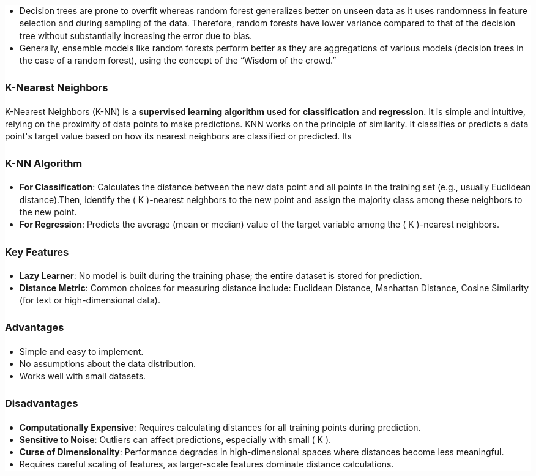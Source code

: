 - Decision trees are prone to overfit whereas random forest generalizes better on unseen data as it uses randomness in feature selection and during sampling of the data. Therefore, random forests have lower variance compared to that of the decision tree without substantially increasing the error due to bias.
- Generally, ensemble models like random forests perform better as they are aggregations of various models (decision trees in the case of a random forest), using the concept of the “Wisdom of the crowd.”








### K-Nearest Neighbors 


   


K-Nearest Neighbors (K-NN) is a **supervised learning algorithm** used for **classification** and **regression**. It is simple and intuitive, relying on the proximity of data points to make predictions. KNN works on the principle of similarity. It classifies or predicts a data point's target value based on how its nearest neighbors are classified or predicted. Its 

### K-NN Algorithm


- **For Classification**: Calculates the distance between the new data point and all points in the training set (e.g., usually Euclidean distance).Then, identify the \( K \)-nearest neighbors to the new point and assign the majority class among these neighbors to the new point.
- **For Regression**: Predicts the average (mean or median) value of the target variable among the \( K \)-nearest neighbors.


### Key Features

- **Lazy Learner**: No model is built during the training phase; the entire dataset is stored for prediction.
- **Distance Metric**: Common choices for measuring distance include: Euclidean Distance, Manhattan Distance, Cosine Similarity (for text or high-dimensional data).



### Advantages

- Simple and easy to implement.
- No assumptions about the data distribution.
- Works well with small datasets.


### Disadvantages

- **Computationally Expensive**: Requires calculating distances for all training points during prediction.
- **Sensitive to Noise**: Outliers can affect predictions, especially with small \( K \).
- **Curse of Dimensionality**: Performance degrades in high-dimensional spaces where distances become less meaningful.
- Requires careful scaling of features, as larger-scale features dominate distance calculations.
